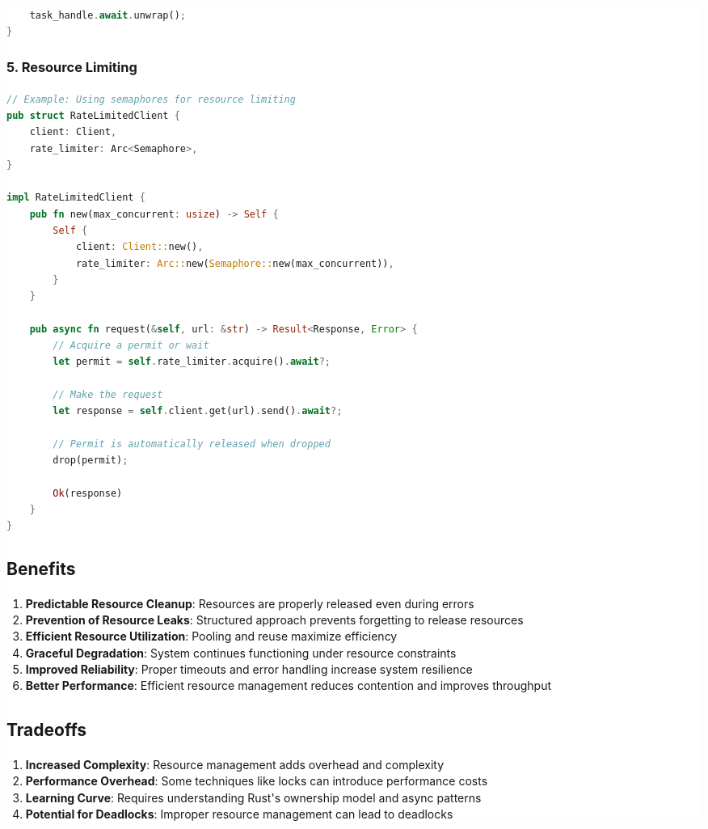 ```rust
    task_handle.await.unwrap();
}
```

### 5. Resource Limiting

```rust
// Example: Using semaphores for resource limiting
pub struct RateLimitedClient {
    client: Client,
    rate_limiter: Arc<Semaphore>,
}

impl RateLimitedClient {
    pub fn new(max_concurrent: usize) -> Self {
        Self {
            client: Client::new(),
            rate_limiter: Arc::new(Semaphore::new(max_concurrent)),
        }
    }
    
    pub async fn request(&self, url: &str) -> Result<Response, Error> {
        // Acquire a permit or wait
        let permit = self.rate_limiter.acquire().await?;
        
        // Make the request
        let response = self.client.get(url).send().await?;
        
        // Permit is automatically released when dropped
        drop(permit);
        
        Ok(response)
    }
}
```

## Benefits

1. **Predictable Resource Cleanup**: Resources are properly released even during errors
2. **Prevention of Resource Leaks**: Structured approach prevents forgetting to release resources
3. **Efficient Resource Utilization**: Pooling and reuse maximize efficiency
4. **Graceful Degradation**: System continues functioning under resource constraints
5. **Improved Reliability**: Proper timeouts and error handling increase system resilience
6. **Better Performance**: Efficient resource management reduces contention and improves throughput

## Tradeoffs

1. **Increased Complexity**: Resource management adds overhead and complexity
2. **Performance Overhead**: Some techniques like locks can introduce performance costs
3. **Learning Curve**: Requires understanding Rust's ownership model and async patterns
4. **Potential for Deadlocks**: Improper resource management can lead to deadlocks
